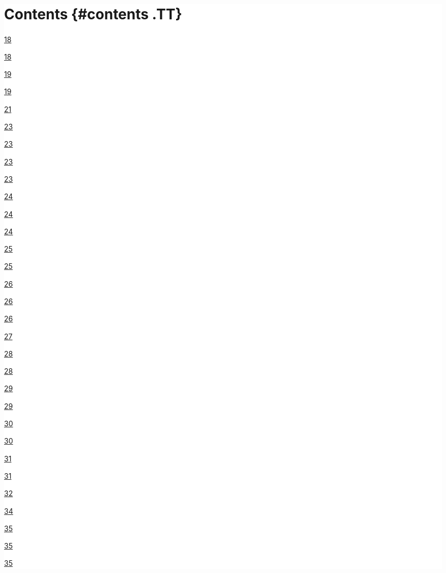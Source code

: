 Contents {#contents .TT}
========

[18](#foreword)

[18](#introduction)

[19](#scope)

[19](#references)

[21](#abbreviations)

[23](#detailed-description-of-the-measurement-system-for-a-gsm-plmn)

[23](#introduction-1)

[23](#basic-measurement-system-functions)

[23](#measurement-object-administration)

[24](#modelling-of-measurement-jobs)

[24](#measurement-job-characteristics)

[24](#measurement-function)

[25](#measurement-schedule)

[25](#granularity-period)

[26](#scan-reports)

[26](#scanner-state-and-status-attributes)

[26](#scanner-administration)

[27](#modelling-of-measurement-results)

[28](#characteristics-of-the-result-report)

[28](#result-report-transfer-control)

[29](#conformance-requirements)

[29](#simple-scanner)

[30](#scan-report-record)

[30](#scan-report-notification)

[31](#activate-scan-report-action)

[31](#application-context)

[32](#annex-a-informative-graphical-examples)

[34](#annex-b-normative-performance-measurement-requirements-summary)

[35](#b.1-measurements-related-to-the-bsc)

[35](#b.1.1-bsc-measurement-function)

[35](#b.1.1.1-unsuccessful-requests-for-service)
